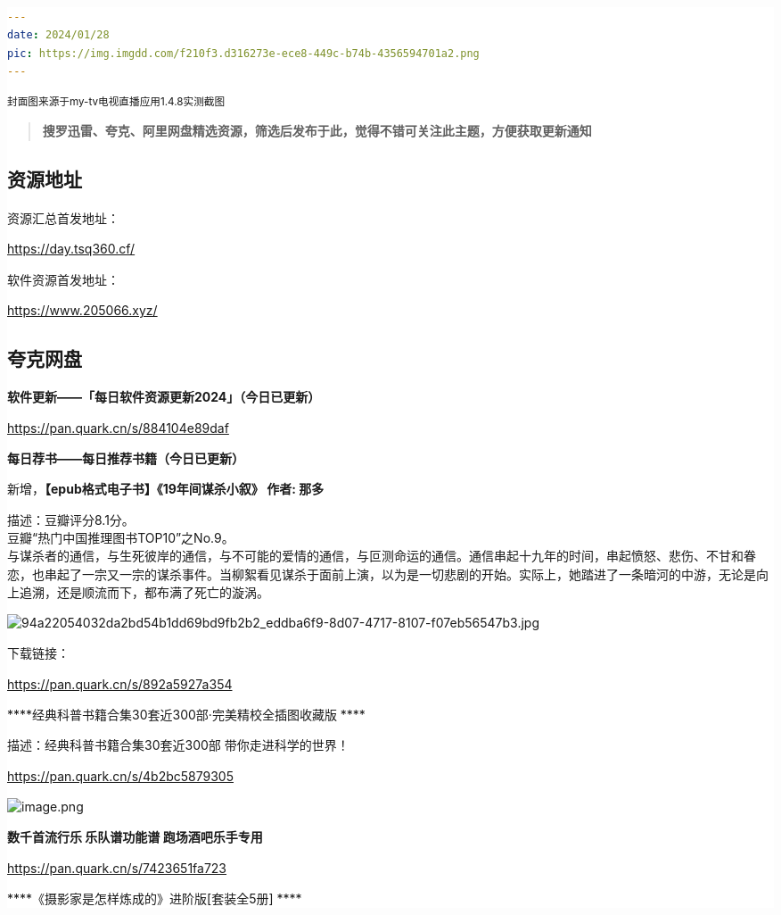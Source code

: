 ```yaml
---
date: 2024/01/28
pic: https://img.imgdd.com/f210f3.d316273e-ece8-449c-b74b-4356594701a2.png
---
```


<video width="800px" preload muted autoplay loop><source src="https://cdn.fliggy.com/upic/BDf4l0.mp4" type="video/mp4" poster="https://i.postimg.cc/j26cp27Y/image.png"></video>

<small>封面图来源于my-tv电视直播应用1.4.8实测截图</small>

> **搜罗迅雷、夸克、阿里网盘精选资源，筛选后发布于此，觉得不错可关注此主题，方便获取更新通知**

## 资源地址

资源汇总首发地址：

 https://day.tsq360.cf/

软件资源首发地址：

https://www.205066.xyz/

## 夸克网盘

**软件更新——「每日软件资源更新2024」（今日已更新）**

https://pan.quark.cn/s/884104e89daf

**每日荐书——每日推荐书籍（今日已更新）**

新增，**【epub格式电子书】《19年间谋杀小叙》 作者: 那多**  

描述：豆瓣评分8.1分。  
豆瓣“热门中国推理图书TOP10”之No.9。  
与谋杀者的通信，与生死彼岸的通信，与不可能的爱情的通信，与叵测命运的通信。通信串起十九年的时间，串起愤怒、悲伤、不甘和眷恋，也串起了一宗又一宗的谋杀事件。当柳絮看见谋杀于面前上演，以为是一切悲剧的开始。实际上，她踏进了一条暗河的中游，无论是向上追溯，还是顺流而下，都布满了死亡的漩涡。

<img src="https://img.imgdd.com/f210f3.a651b47e-a44c-4646-9caa-184f3bad2e9c.jpg" title="" alt="94a22054032da2bd54b1dd69bd9fb2b2_eddba6f9-8d07-4717-8107-f07eb56547b3.jpg" width="400">

下载链接：

https://pan.quark.cn/s/892a5927a354

****经典科普书籍合集30套近300部·完美精校全插图收藏版  ****

描述：经典科普书籍合集30套近300部 带你走进科学的世界！

https://pan.quark.cn/s/4b2bc5879305

![image.png](https://img.imgdd.com/f210f3.53603aed-0c88-4c01-86a7-99fb068ad05b.png)

**数千首流行乐 乐队谱功能谱 跑场酒吧乐手专用**

https://pan.quark.cn/s/7423651fa723

****《摄影家是怎样炼成的》进阶版[套装全5册] **** 
